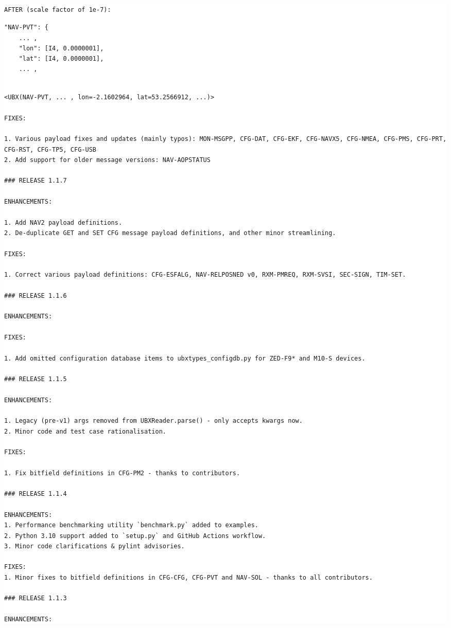 ```
AFTER (scale factor of 1e-7):

```
    "NAV-PVT": {
        ... ,
        "lon": [I4, 0.0000001],
        "lat": [I4, 0.0000001],
        ... ,
```

<UBX(NAV-PVT, ... , lon=-2.1602964, lat=53.2566912, ...)>

FIXES:

1. Various payload fixes and updates (mainly typos): MON-MSGPP, CFG-DAT, CFG-EKF, CFG-NAVX5, CFG-NMEA, CFG-PMS, CFG-PRT, CFG-RST, CFG-TP5, CFG-USB
2. Add support for older message versions: NAV-AOPSTATUS  

### RELEASE 1.1.7

ENHANCEMENTS:

1. Add NAV2 payload definitions.
2. De-duplicate GET and SET CFG message payload definitions, and other minor streamlining.

FIXES:

1. Correct various payload definitions: CFG-ESFALG, NAV-RELPOSNED v0, RXM-PMREQ, RXM-SVSI, SEC-SIGN, TIM-SET.

### RELEASE 1.1.6

ENHANCEMENTS:

FIXES:

1. Add omitted configuration database items to ubxtypes_configdb.py for ZED-F9* and M10-S devices.

### RELEASE 1.1.5

ENHANCEMENTS:

1. Legacy (pre-v1) args removed from UBXReader.parse() - only accepts kwargs now.
2. Minor code and test case rationalisation.

FIXES:

1. Fix bitfield definitions in CFG-PM2 - thanks to contributors.

### RELEASE 1.1.4

ENHANCEMENTS:
1. Performance benchmarking utility `benchmark.py` added to examples.
2. Python 3.10 support added to `setup.py` and GitHub Actions workflow.
3. Minor code clarifications & pylint advisories.

FIXES:
1. Minor fixes to bitfield definitions in CFG-CFG, CFG-PVT and NAV-SOL - thanks to all contributors.

### RELEASE 1.1.3

ENHANCEMENTS:
```